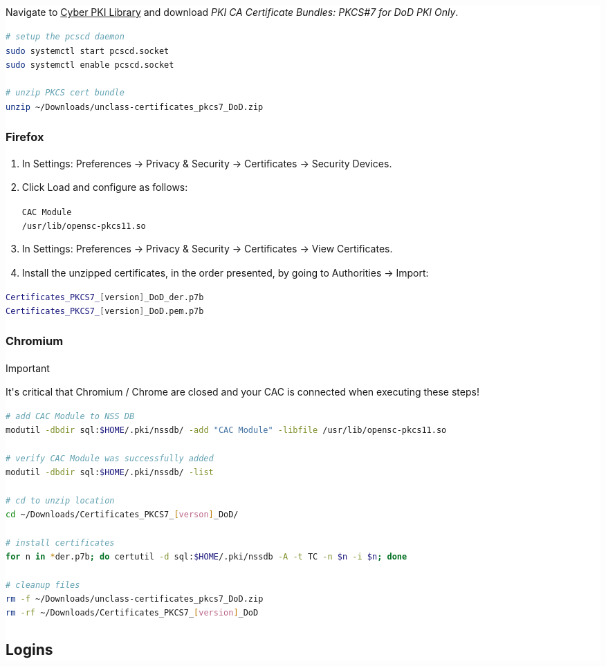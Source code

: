 Navigate to [Cyber PKI Library](https://www.cyber.mil/pki-pke/document-library) and download *PKI CA Certificate Bundles: PKCS#7 for DoD PKI Only*.

```sh
# setup the pcscd daemon
sudo systemctl start pcscd.socket
sudo systemctl enable pcscd.socket

# unzip PKCS cert bundle
unzip ~/Downloads/unclass-certificates_pkcs7_DoD.zip
```

### Firefox

1. In Settings: Preferences -> Privacy & Security -> Certificates -> Security Devices.
2. Click Load and configure as follows:

    ```sh
    CAC Module
    /usr/lib/opensc-pkcs11.so
    ```
3. In Settings: Preferences -> Privacy & Security -> Certificates -> View Certificates.
4. Install the unzipped certificates, in the order presented, by going to Authorities -> Import:

  ```sh
  Certificates_PKCS7_[version]_DoD_der.p7b
  Certificates_PKCS7_[version]_DoD.pem.p7b
  ```

### Chromium

> [!IMPORTANT]
> It's critical that Chromium /  Chrome are closed and your CAC is connected when executing these steps!

```sh
# add CAC Module to NSS DB
modutil -dbdir sql:$HOME/.pki/nssdb/ -add "CAC Module" -libfile /usr/lib/opensc-pkcs11.so

# verify CAC Module was successfully added
modutil -dbdir sql:$HOME/.pki/nssdb/ -list

# cd to unzip location
cd ~/Downloads/Certificates_PKCS7_[verson]_DoD/

# install certificates
for n in *der.p7b; do certutil -d sql:$HOME/.pki/nssdb -A -t TC -n $n -i $n; done

# cleanup files
rm -f ~/Downloads/unclass-certificates_pkcs7_DoD.zip
rm -rf ~/Downloads/Certificates_PKCS7_[version]_DoD
```

## Logins
